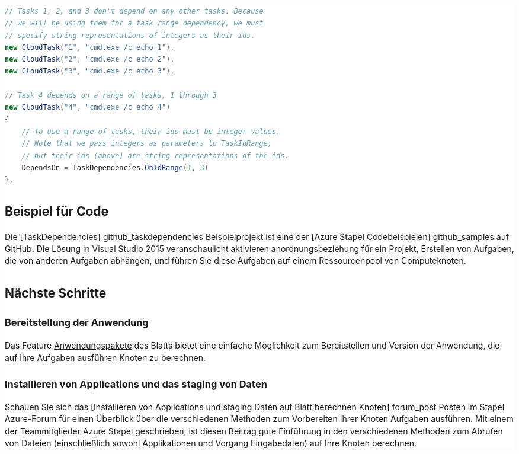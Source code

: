 ```csharp
// Tasks 1, 2, and 3 don't depend on any other tasks. Because
// we will be using them for a task range dependency, we must
// specify string representations of integers as their ids.
new CloudTask("1", "cmd.exe /c echo 1"),
new CloudTask("2", "cmd.exe /c echo 2"),
new CloudTask("3", "cmd.exe /c echo 3"),

// Task 4 depends on a range of tasks, 1 through 3
new CloudTask("4", "cmd.exe /c echo 4")
{
    // To use a range of tasks, their ids must be integer values.
    // Note that we pass integers as parameters to TaskIdRange,
    // but their ids (above) are string representations of the ids.
    DependsOn = TaskDependencies.OnIdRange(1, 3)
},
```

## <a name="code-sample"></a>Beispiel für Code

Die [TaskDependencies] [ github_taskdependencies] Beispielprojekt ist eine der [Azure Stapel Codebeispielen] [ github_samples] auf GitHub. Die Lösung in Visual Studio 2015 veranschaulicht aktivieren anordnungsbeziehung für ein Projekt, Erstellen von Aufgaben, die von anderen Aufgaben abhängen, und führen Sie diese Aufgaben auf einem Ressourcenpool von Computeknoten.

## <a name="next-steps"></a>Nächste Schritte

### <a name="application-deployment"></a>Bereitstellung der Anwendung

Das Feature [Anwendungspakete](batch-application-packages.md) des Blatts bietet eine einfache Möglichkeit zum Bereitstellen und Version der Anwendung, die auf Ihre Aufgaben ausführen Knoten zu berechnen.

### <a name="installing-applications-and-staging-data"></a>Installieren von Applications und das staging von Daten

Schauen Sie sich das [Installieren von Applications und staging Daten auf Blatt berechnen Knoten] [ forum_post] Posten im Stapel Azure-Forum für einen Überblick über die verschiedenen Methoden zum Vorbereiten Ihrer Knoten Aufgaben ausführen. Mit einem der Teammitglieder Azure Stapel geschrieben, ist diesen Beitrag gute Einführung in den verschiedenen Methoden zum Abrufen von Dateien (einschließlich sowohl Applikationen und Vorgang Eingabedaten) auf Ihre Knoten berechnen.

[forum_post]: https://social.msdn.microsoft.com/Forums/en-US/87b19671-1bdf-427a-972c-2af7e5ba82d9/installing-applications-and-staging-data-on-batch-compute-nodes?forum=azurebatch
[github_taskdependencies]: https://github.com/Azure/azure-batch-samples/tree/master/CSharp/ArticleProjects/TaskDependencies
[github_samples]: https://github.com/Azure/azure-batch-samples
[net_batchclient]: https://msdn.microsoft.com/library/azure/microsoft.azure.batch.batchclient.aspx
[net_cloudjob]: https://msdn.microsoft.com/library/azure/microsoft.azure.batch.cloudjob.aspx
[net_cloudtask]: https://msdn.microsoft.com/library/azure/microsoft.azure.batch.cloudtask.aspx
[net_dependson]: https://msdn.microsoft.com/library/azure/microsoft.azure.batch.cloudtask.dependson.aspx
[net_exitcode]: https://msdn.microsoft.com/library/azure/microsoft.azure.batch.taskexecutioninformation.exitcode.aspx
[net_msdn]: https://msdn.microsoft.com/library/azure/mt348682.aspx
[net_onid]: https://msdn.microsoft.com/library/microsoft.azure.batch.taskdependencies.onid.aspx
[net_onids]: https://msdn.microsoft.com/library/microsoft.azure.batch.taskdependencies.onids.aspx
[net_onidrange]: https://msdn.microsoft.com/library/microsoft.azure.batch.taskdependencies.onidrange.aspx
[net_taskexecutioninformation]: https://msdn.microsoft.com/library/azure/microsoft.azure.batch.taskexecutioninformation.aspx
[net_taskstate]: https://msdn.microsoft.com/library/azure/microsoft.azure.batch.common.taskstate.aspx
[net_usestaskdependencies]: https://msdn.microsoft.com/library/azure/microsoft.azure.batch.cloudjob.usestaskdependencies.aspx
[net_taskdependencies]: https://msdn.microsoft.com/library/azure/microsoft.azure.batch.taskdependencies.aspx

[1]: ./media/batch-task-dependency/01_one_to_one.png "Diagramm: 1: 1-Beziehung"
[2]: ./media/batch-task-dependency/02_one_to_many.png "Diagramm: 1: n-Beziehung"
[3]: ./media/batch-task-dependency/03_task_id_range.png "Diagramm: anordnungsbeziehung-ID-Bereich"
